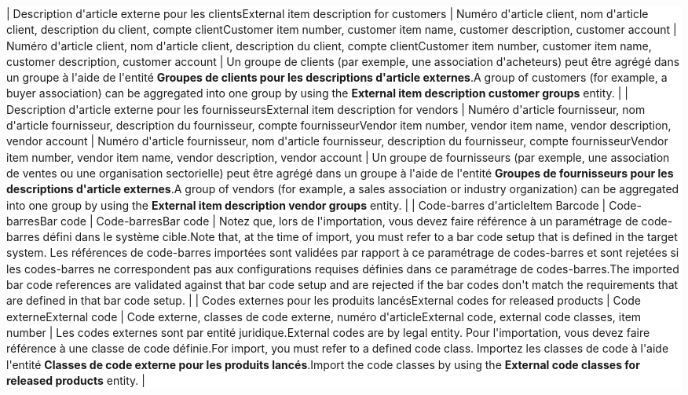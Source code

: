 | <span data-ttu-id="d6d40-252">Description d'article externe pour les clients</span><span class="sxs-lookup"><span data-stu-id="d6d40-252">External item description for customers</span></span> | <span data-ttu-id="d6d40-253">Numéro d'article client, nom d'article client, description du client, compte client</span><span class="sxs-lookup"><span data-stu-id="d6d40-253">Customer item number, customer item name, customer description, customer account</span></span> | <span data-ttu-id="d6d40-254">Numéro d'article client, nom d'article client, description du client, compte client</span><span class="sxs-lookup"><span data-stu-id="d6d40-254">Customer item number, customer item name, customer description, customer account</span></span> | <span data-ttu-id="d6d40-255">Un groupe de clients (par exemple, une association d'acheteurs) peut être agrégé dans un groupe à l'aide de l'entité **Groupes de clients pour les descriptions d'article externes**.</span><span class="sxs-lookup"><span data-stu-id="d6d40-255">A group of customers (for example, a buyer association) can be aggregated into one group by using the **External item description customer groups** entity.</span></span> |
| <span data-ttu-id="d6d40-256">Description d'article externe pour les fournisseurs</span><span class="sxs-lookup"><span data-stu-id="d6d40-256">External item description for vendors</span></span> | <span data-ttu-id="d6d40-257">Numéro d'article fournisseur, nom d'article fournisseur, description du fournisseur, compte fournisseur</span><span class="sxs-lookup"><span data-stu-id="d6d40-257">Vendor item number, vendor item name, vendor description, vendor account</span></span> | <span data-ttu-id="d6d40-258">Numéro d'article fournisseur, nom d'article fournisseur, description du fournisseur, compte fournisseur</span><span class="sxs-lookup"><span data-stu-id="d6d40-258">Vendor item number, vendor item name, vendor description, vendor account</span></span> | <span data-ttu-id="d6d40-259">Un groupe de fournisseurs (par exemple, une association de ventes ou une organisation sectorielle) peut être agrégé dans un groupe à l'aide de l'entité **Groupes de fournisseurs pour les descriptions d'article externes**.</span><span class="sxs-lookup"><span data-stu-id="d6d40-259">A group of vendors (for example, a sales association or industry organization) can be aggregated into one group by using the **External item description vendor groups** entity.</span></span> |
| <span data-ttu-id="d6d40-260">Code-barres d'article</span><span class="sxs-lookup"><span data-stu-id="d6d40-260">Item Barcode</span></span> | <span data-ttu-id="d6d40-261">Code-barres</span><span class="sxs-lookup"><span data-stu-id="d6d40-261">Bar code</span></span> | <span data-ttu-id="d6d40-262">Code-barres</span><span class="sxs-lookup"><span data-stu-id="d6d40-262">Bar code</span></span> | <span data-ttu-id="d6d40-263">Notez que, lors de l'importation, vous devez faire référence à un paramétrage de code-barres défini dans le système cible.</span><span class="sxs-lookup"><span data-stu-id="d6d40-263">Note that, at the time of import, you must refer to a bar code setup that is defined in the target system.</span></span> <span data-ttu-id="d6d40-264">Les références de code-barres importées sont validées par rapport à ce paramétrage de codes-barres et sont rejetées si les codes-barres ne correspondent pas aux configurations requises définies dans ce paramétrage de codes-barres.</span><span class="sxs-lookup"><span data-stu-id="d6d40-264">The imported bar code references are validated against that bar code setup and are rejected if the bar codes don't match the requirements that are defined in that bar code setup.</span></span> |
| <span data-ttu-id="d6d40-265">Codes externes pour les produits lancés</span><span class="sxs-lookup"><span data-stu-id="d6d40-265">External codes for released products</span></span> | <span data-ttu-id="d6d40-266">Code externe</span><span class="sxs-lookup"><span data-stu-id="d6d40-266">External code</span></span> | <span data-ttu-id="d6d40-267">Code externe, classes de code externe, numéro d'article</span><span class="sxs-lookup"><span data-stu-id="d6d40-267">External code, external code classes, item number</span></span> | <span data-ttu-id="d6d40-268">Les codes externes sont par entité juridique.</span><span class="sxs-lookup"><span data-stu-id="d6d40-268">External codes are by legal entity.</span></span> <span data-ttu-id="d6d40-269">Pour l'importation, vous devez faire référence à une classe de code définie.</span><span class="sxs-lookup"><span data-stu-id="d6d40-269">For import, you must refer to a defined code class.</span></span> <span data-ttu-id="d6d40-270">Importez les classes de code à l'aide l'entité **Classes de code externe pour les produits lancés**.</span><span class="sxs-lookup"><span data-stu-id="d6d40-270">Import the code classes by using the **External code classes for released products** entity.</span></span> |